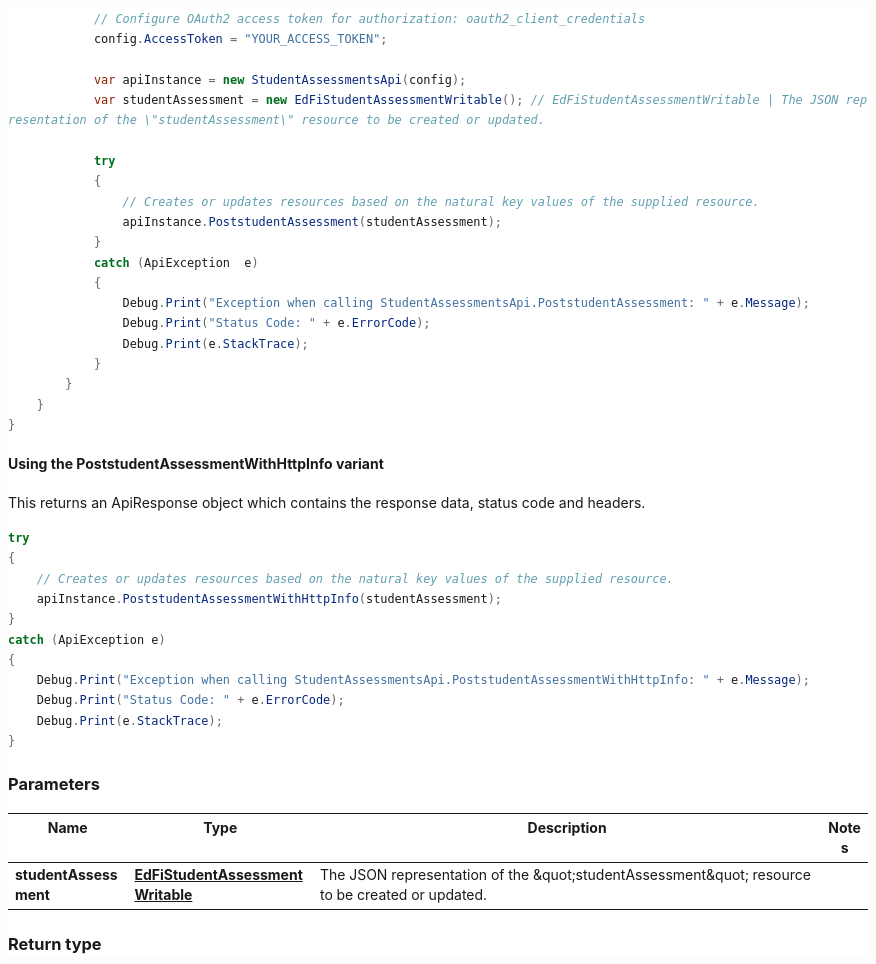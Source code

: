 ```csharp
            // Configure OAuth2 access token for authorization: oauth2_client_credentials
            config.AccessToken = "YOUR_ACCESS_TOKEN";

            var apiInstance = new StudentAssessmentsApi(config);
            var studentAssessment = new EdFiStudentAssessmentWritable(); // EdFiStudentAssessmentWritable | The JSON representation of the \"studentAssessment\" resource to be created or updated.

            try
            {
                // Creates or updates resources based on the natural key values of the supplied resource.
                apiInstance.PoststudentAssessment(studentAssessment);
            }
            catch (ApiException  e)
            {
                Debug.Print("Exception when calling StudentAssessmentsApi.PoststudentAssessment: " + e.Message);
                Debug.Print("Status Code: " + e.ErrorCode);
                Debug.Print(e.StackTrace);
            }
        }
    }
}
```

#### Using the PoststudentAssessmentWithHttpInfo variant
This returns an ApiResponse object which contains the response data, status code and headers.

```csharp
try
{
    // Creates or updates resources based on the natural key values of the supplied resource.
    apiInstance.PoststudentAssessmentWithHttpInfo(studentAssessment);
}
catch (ApiException e)
{
    Debug.Print("Exception when calling StudentAssessmentsApi.PoststudentAssessmentWithHttpInfo: " + e.Message);
    Debug.Print("Status Code: " + e.ErrorCode);
    Debug.Print(e.StackTrace);
}
```

### Parameters

| Name | Type | Description | Notes |
|------|------|-------------|-------|
| **studentAssessment** | [**EdFiStudentAssessmentWritable**](EdFiStudentAssessmentWritable.md) | The JSON representation of the \&quot;studentAssessment\&quot; resource to be created or updated. |  |

### Return type
